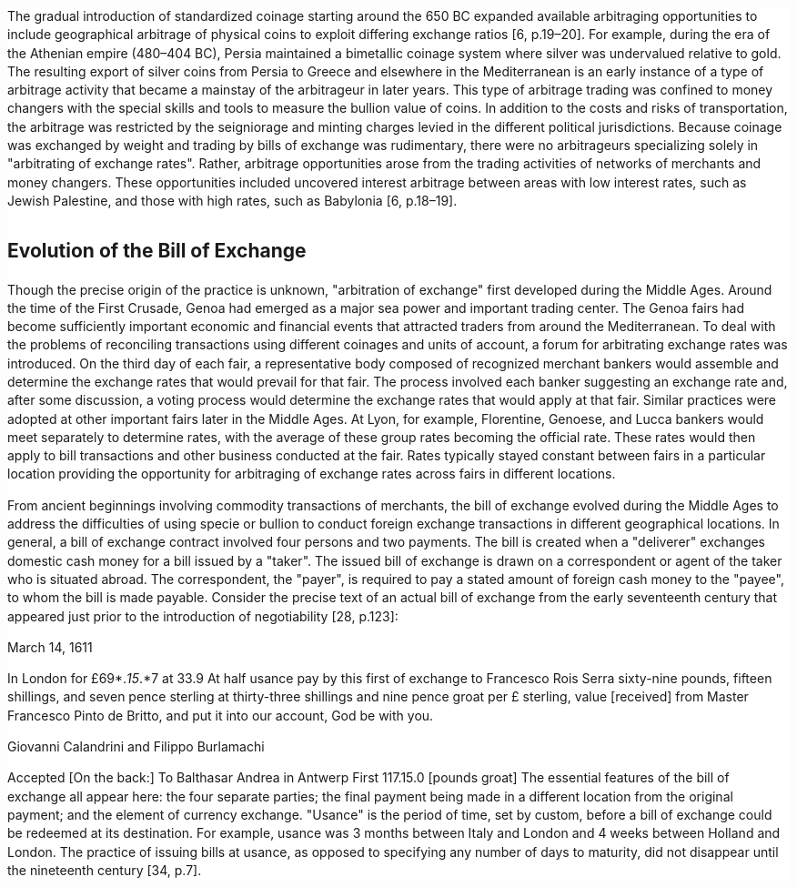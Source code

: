 The gradual introduction of standardized coinage starting around the 650 BC expanded available arbitraging opportunities to include geographical arbitrage of physical coins to exploit differing exchange ratios [6, p.19–20]. For example, during the era of the Athenian empire (480–404 BC), Persia maintained a bimetallic coinage system where silver was undervalued relative to gold. The resulting export of silver coins from Persia to Greece and elsewhere in the Mediterranean is an early instance of a type of arbitrage activity that became a mainstay of the arbitrageur in later years. This type of arbitrage trading was confined to money changers with the special skills and tools to measure the bullion value of coins. In addition to the costs and risks of transportation, the arbitrage was restricted by the seigniorage and minting charges levied in the different political jurisdictions. Because coinage was exchanged by weight and trading by bills of exchange was rudimentary, there were no arbitrageurs specializing solely in "arbitrating of exchange rates". Rather, arbitrage opportunities arose from the trading activities of networks of merchants and money changers. These opportunities included uncovered interest arbitrage between areas with low interest rates, such as Jewish Palestine, and those with high rates, such as Babylonia [6, p.18–19].

## **Evolution of the Bill of Exchange**

Though the precise origin of the practice is unknown, "arbitration of exchange" first developed during the Middle Ages. Around the time of the First Crusade, Genoa had emerged as a major sea power and important trading center. The Genoa fairs had become sufficiently important economic and financial events that attracted traders from around the Mediterranean. To deal with the problems of reconciling transactions using different coinages and units of account, a forum for arbitrating exchange rates was introduced. On the third day of each fair, a representative body composed of recognized merchant bankers would assemble and determine the exchange rates that would prevail for that fair. The process involved each banker suggesting an exchange rate and, after some discussion, a voting process would determine the exchange rates that would apply at that fair. Similar practices were adopted at other important fairs later in the Middle Ages. At Lyon, for example, Florentine, Genoese, and Lucca bankers would meet separately to determine rates, with the average of these group rates becoming the official rate. These rates would then apply to bill transactions and other business conducted at the fair. Rates typically stayed constant between fairs in a particular location providing the opportunity for arbitraging of exchange rates across fairs in different locations.

From ancient beginnings involving commodity transactions of merchants, the bill of exchange evolved during the Middle Ages to address the difficulties of using specie or bullion to conduct foreign exchange transactions in different geographical locations. In general, a bill of exchange contract involved four persons and two payments. The bill is created when a "deliverer" exchanges domestic cash money for a bill issued by a "taker". The issued bill of exchange is drawn on a correspondent or agent of the taker who is situated abroad. The correspondent, the "payer", is required to pay a stated amount of foreign cash money to the "payee", to whom the bill is made payable. Consider the precise text of an actual bill of exchange from the early seventeenth century that appeared just prior to the introduction of negotiability [28, p.123]:

March 14, 1611

In London for £69*.*15*.*7 at 33.9 At half usance pay by this first of exchange to Francesco Rois Serra sixty-nine pounds, fifteen shillings, and seven pence sterling at thirty-three shillings and nine pence groat per £ sterling, value [received] from Master Francesco Pinto de Britto, and put it into our account, God be with you.

Giovanni Calandrini and Filippo Burlamachi

Accepted [On the back:] To Balthasar Andrea in Antwerp First 117.15.0 [pounds groat] The essential features of the bill of exchange all appear here: the four separate parties; the final payment being made in a different location from the original payment; and the element of currency exchange. "Usance" is the period of time, set by custom, before a bill of exchange could be redeemed at its destination. For example, usance was 3 months between Italy and London and 4 weeks between Holland and London. The practice of issuing bills at usance, as opposed to specifying any number of days to maturity, did not disappear until the nineteenth century [34, p.7].
